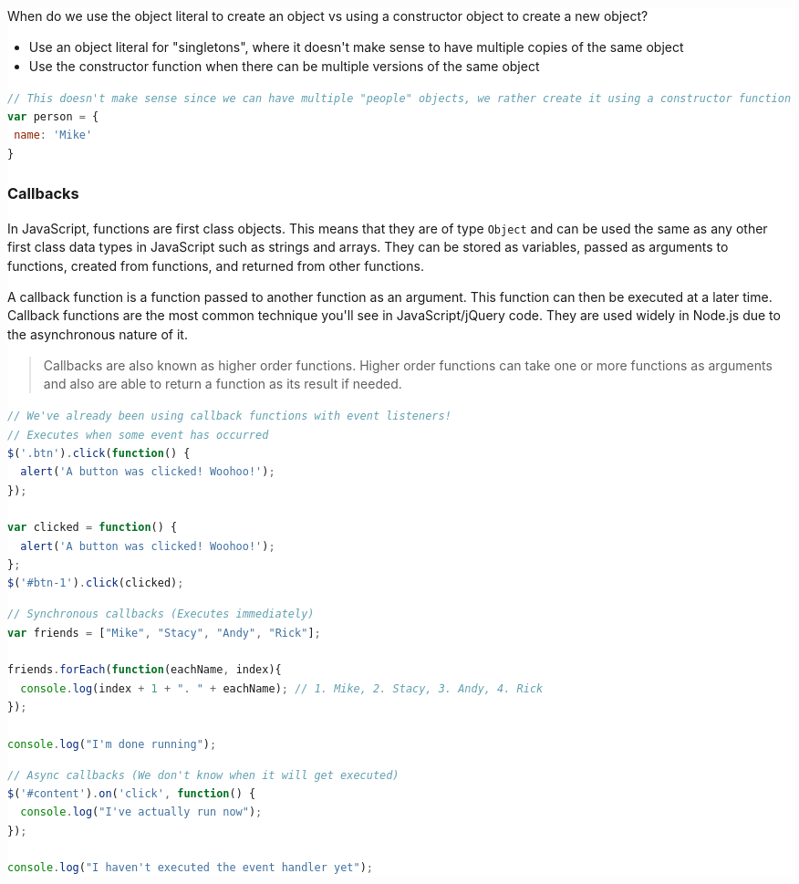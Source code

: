 When do we use the object literal to create an object vs using a constructor object to create a new object?
  * Use an object literal for "singletons", where it doesn't make sense to have multiple copies of the same object
  * Use the constructor function when there can be multiple versions of the same object

```js
// This doesn't make sense since we can have multiple "people" objects, we rather create it using a constructor function
var person = {
 name: 'Mike'
}
```

### Callbacks

In JavaScript, functions are first class objects. This means that they are of type `Object` and can be used the same as any other first class data types in JavaScript such as strings and arrays. They can be stored as variables, passed as arguments to functions, created from functions, and returned from other functions.

A callback function is a function passed to another function as an argument. This function can then be executed at a later time. Callback functions are the most common technique you'll see in JavaScript/jQuery code. They are used widely in Node.js due to the asynchronous nature of it.

> Callbacks are also known as higher order functions. Higher order functions can take one or more functions as arguments and also are able to return a function as its result if needed.

```js
// We've already been using callback functions with event listeners!
// Executes when some event has occurred
$('.btn').click(function() {
  alert('A button was clicked! Woohoo!');
});

var clicked = function() {
  alert('A button was clicked! Woohoo!');
};
$('#btn-1').click(clicked);
```

```js
// Synchronous callbacks (Executes immediately)
var friends = ["Mike", "Stacy", "Andy", "Rick"];

friends.forEach(function(eachName, index){
  console.log(index + 1 + ". " + eachName); // 1. Mike, 2. Stacy, 3. Andy, 4. Rick​
});

console.log("I'm done running");
```

```js
// Async callbacks (We don't know when it will get executed)
$('#content').on('click', function() {
  console.log("I've actually run now");
});

console.log("I haven't executed the event handler yet");
```
